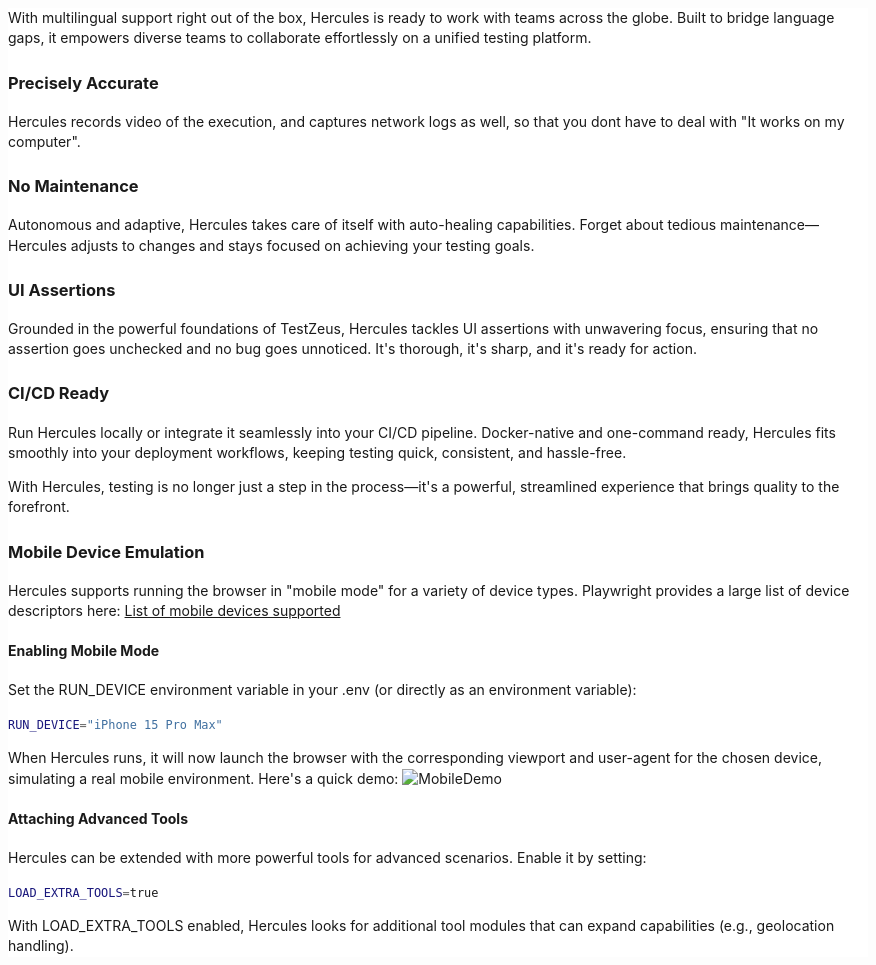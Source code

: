 With multilingual support right out of the box, Hercules is ready to work with teams across the globe. Built to bridge language gaps, it empowers diverse teams to collaborate effortlessly on a unified testing platform.

### Precisely Accurate

Hercules records video of the execution, and captures network logs as well, so that you dont have to deal with "It works on my computer".


### No Maintenance

Autonomous and adaptive, Hercules takes care of itself with auto-healing capabilities. Forget about tedious maintenance—Hercules adjusts to changes and stays focused on achieving your testing goals.

### UI Assertions

Grounded in the powerful foundations of TestZeus, Hercules tackles UI assertions with unwavering focus, ensuring that no assertion goes unchecked and no bug goes unnoticed. It's thorough, it's sharp, and it's ready for action.

### CI/CD Ready

Run Hercules locally or integrate it seamlessly into your CI/CD pipeline. Docker-native and one-command ready, Hercules fits smoothly into your deployment workflows, keeping testing quick, consistent, and hassle-free.

With Hercules, testing is no longer just a step in the process—it's a powerful, streamlined experience that brings quality to the forefront.

### Mobile Device Emulation

Hercules supports running the browser in "mobile mode" for a variety of device types. Playwright provides a large list of device descriptors here:
[List of mobile devices supported](https://github.com/microsoft/playwright/blob/main/packages/playwright-core/src/server/deviceDescriptorsSource.json)

#### Enabling Mobile Mode
Set the RUN_DEVICE environment variable in your .env (or directly as an environment variable):
```bash
RUN_DEVICE="iPhone 15 Pro Max"
```
When Hercules runs, it will now launch the browser with the corresponding viewport and user-agent for the chosen device, simulating a real mobile environment.
Here's a quick demo:
![MobileDemo](statics/mobiledemo.gif)

#### Attaching Advanced Tools
Hercules can be extended with more powerful tools for advanced scenarios. Enable it by setting:
```bash
LOAD_EXTRA_TOOLS=true
```
With LOAD_EXTRA_TOOLS enabled, Hercules looks for additional tool modules that can expand capabilities (e.g., geolocation handling).
